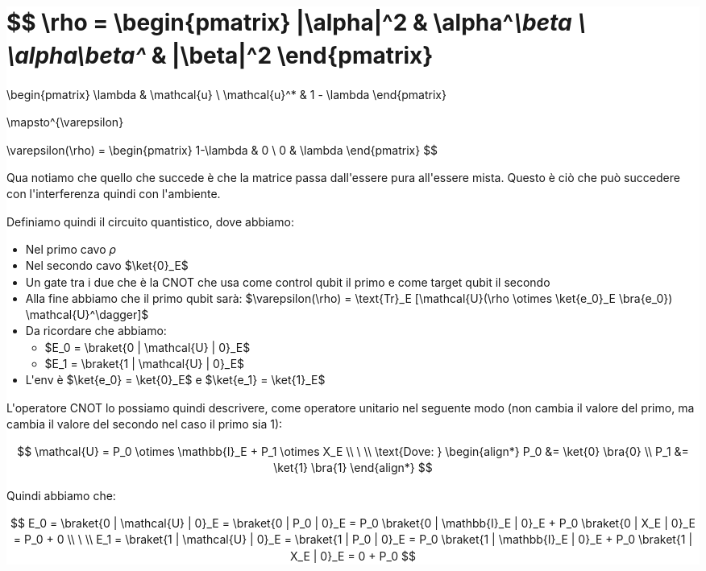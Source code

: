 $$
\rho = 
\begin{pmatrix} 
|\alpha|^2 & \alpha^*\beta \\ 
\alpha\beta^* & |\beta|^2 
\end{pmatrix}
=
\begin{pmatrix}
\lambda & \mathcal{u}
\\
\mathcal{u}^* & 1 - \lambda
\end{pmatrix}

\mapsto^{\varepsilon}

\varepsilon(\rho) = \begin{pmatrix}
  1-\lambda & 0
  \\ 
  0 & \lambda
\end{pmatrix}
$$

Qua notiamo che quello che succede è che la matrice passa dall'essere pura all'essere mista. Questo è ciò che può succedere con l'interferenza quindi con l'ambiente.

Definiamo quindi il circuito quantistico, dove abbiamo:
- Nel primo cavo $\rho$
- Nel secondo cavo $\ket{0}_E$
- Un gate tra i due che è la CNOT che usa come control qubit il primo e come target qubit il secondo
- Alla fine abbiamo che il primo qubit sarà: $\varepsilon(\rho) = \text{Tr}_E [\mathcal{U}(\rho \otimes \ket{e_0}_E \bra{e_0}) \mathcal{U}^\dagger]$
- Da ricordare che abbiamo:
  - $E_0 = \braket{0 | \mathcal{U} | 0}_E$
  - $E_1 = \braket{1 | \mathcal{U} | 0}_E$
- L'env è $\ket{e_0} = \ket{0}_E$ e $\ket{e_1} = \ket{1}_E$

L'operatore CNOT lo possiamo quindi descrivere, come operatore unitario nel seguente modo (non cambia il valore del primo, ma cambia il valore del secondo nel caso il primo sia 1):

$$
\mathcal{U} = P_0 \otimes \mathbb{I}_E + P_1 \otimes X_E
\\ \ \\
\text{Dove: } 
\begin{align*}
P_0 &= \ket{0} \bra{0}
\\
P_1 &= \ket{1} \bra{1}
\end{align*}
$$

Quindi abbiamo che:

$$
E_0 = \braket{0 | \mathcal{U} | 0}_E = \braket{0 | P_0 | 0}_E = P_0 \braket{0 | \mathbb{I}_E | 0}_E +  P_0 \braket{0 | X_E | 0}_E = P_0 + 0
\\ \ \\
E_1 = \braket{1 | \mathcal{U} | 0}_E = \braket{1 | P_0 | 0}_E = P_0 \braket{1 | \mathbb{I}_E | 0}_E +  P_0 \braket{1 | X_E | 0}_E = 0 + P_0
$$

